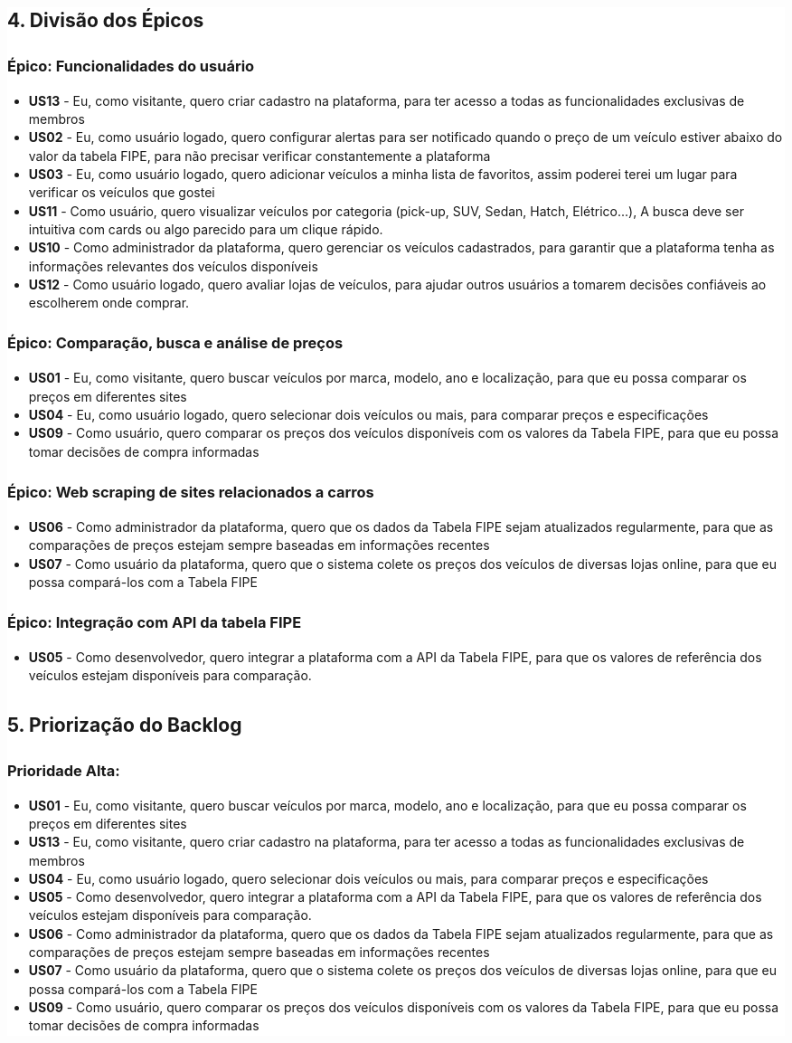## 4. Divisão dos Épicos

### Épico: Funcionalidades do usuário
- **US13** - Eu, como visitante, quero criar cadastro na plataforma, para ter acesso a todas as funcionalidades exclusivas de membros
- **US02** - Eu, como usuário logado, quero configurar alertas para ser notificado quando o preço de um veículo estiver abaixo do valor da tabela FIPE, para não precisar verificar constantemente a plataforma
- **US03** - Eu, como usuário logado, quero adicionar veículos a minha lista de favoritos, assim poderei terei um lugar para verificar os veículos que gostei
- **US11** - Como usuário, quero visualizar veículos por categoria (pick-up, SUV, Sedan, Hatch, Elétrico...), A busca deve ser intuitiva com cards ou algo parecido para um clique rápido.
- **US10** - Como administrador da plataforma, quero gerenciar os veículos cadastrados, para garantir que a plataforma tenha as informações relevantes dos veículos disponíveis
- **US12** - Como usuário logado, quero avaliar lojas de veículos, para ajudar outros usuários a tomarem decisões confiáveis ao escolherem onde comprar.

### Épico: Comparação, busca e análise de preços
- **US01** - Eu, como visitante, quero buscar veículos por marca, modelo, ano e localização, para que eu possa comparar os preços em diferentes sites
- **US04** - Eu, como usuário logado, quero selecionar dois veículos ou mais, para comparar preços e especificações
- **US09** - Como usuário, quero comparar os preços dos veículos disponíveis com os valores da Tabela FIPE, para que eu possa tomar decisões de compra informadas

### Épico: Web scraping de sites relacionados a carros
- **US06** - Como administrador da plataforma, quero que os dados da Tabela FIPE sejam atualizados regularmente, para que as comparações de preços estejam sempre baseadas em informações recentes
- **US07** - Como usuário da plataforma, quero que o sistema colete os preços dos veículos de diversas lojas online, para que eu possa compará-los com a Tabela FIPE

### Épico: Integração com API da tabela FIPE
- **US05** - Como desenvolvedor, quero integrar a plataforma com a API da Tabela FIPE, para que os valores de referência dos veículos estejam disponíveis para comparação.

## 5. Priorização do Backlog

### Prioridade Alta:
- **US01** - Eu, como visitante, quero buscar veículos por marca, modelo, ano e localização, para que eu possa comparar os preços em diferentes sites
- **US13** - Eu, como visitante, quero criar cadastro na plataforma, para ter acesso a todas as funcionalidades exclusivas de membros
- **US04** - Eu, como usuário logado, quero selecionar dois veículos ou mais, para comparar preços e especificações
- **US05** - Como desenvolvedor, quero integrar a plataforma com a API da Tabela FIPE, para que os valores de referência dos veículos estejam disponíveis para comparação.
- **US06** - Como administrador da plataforma, quero que os dados da Tabela FIPE sejam atualizados regularmente, para que as comparações de preços estejam sempre baseadas em informações recentes
- **US07** - Como usuário da plataforma, quero que o sistema colete os preços dos veículos de diversas lojas online, para que eu possa compará-los com a Tabela FIPE
- **US09** - Como usuário, quero comparar os preços dos veículos disponíveis com os valores da Tabela FIPE, para que eu possa tomar decisões de compra informadas
